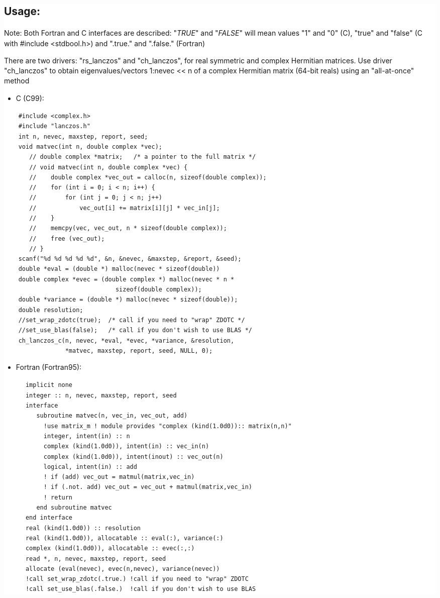 
## Usage:

Note: Both Fortran and C interfaces are described: "_TRUE_" and "_FALSE_" will mean
 values "1" and "0" \(C), "true" and "false" (C with #include <stdbool.h>) and
 ".true." and ".false." (Fortran)

 There are two drivers: "rs_lanczos" and "ch_lanczos", for real symmetric and complex Hermitian matrices. Use
 driver "ch_lanczos" to obtain eigenvalues/vectors 1:nevec << n of a complex Hermitian matrix (64-bit reals)
 using an "all-at-once" method

  *  C  (C99):
  
```
    #include <complex.h>
    #include "lanczos.h"
    int n, nevec, maxstep, report, seed;
    void matvec(int n, double complex *vec);
       // double complex *matrix;   /* a pointer to the full matrix */
       // void matvec(int n, double complex *vec) {
       //    double complex *vec_out = calloc(n, sizeof(double complex));
       //    for (int i = 0; i < n; i++) {
       //        for (int j = 0; j < n; j++)
       //            vec_out[i] += matrix[i][j] * vec_in[j];
       //    }
       //    memcpy(vec, vec_out, n * sizeof(double complex));
       //    free (vec_out);
       // }
    scanf("%d %d %d %d %d", &n, &nevec, &maxstep, &report, &seed);
    double *eval = (double *) malloc(nevec * sizeof(double))
    double complex *evec = (double complex *) malloc(nevec * n *
                               sizeof(double complex));
    double *variance = (double *) malloc(nevec * sizeof(double));
    double resolution;
    //set_wrap_zdotc(true);  /* call if you need to "wrap" ZDOTC */
    //set_use_blas(false);   /* call if you don't wish to use BLAS */
    ch_lanczos_c(n, nevec, *eval, *evec, *variance, &resolution,
                 *matvec, maxstep, report, seed, NULL, 0);
```

  * Fortran (Fortran95):

```
      implicit none
      integer :: n, nevec, maxstep, report, seed
      interface
         subroutine matvec(n, vec_in, vec_out, add)
           !use matrix_m ! module provides "complex (kind(1.0d0)):: matrix(n,n)"
           integer, intent(in) :: n
           complex (kind(1.0d0)), intent(in) :: vec_in(n)
           complex (kind(1.0d0)), intent(inout) :: vec_out(n)
           logical, intent(in) :: add
           ! if (add) vec_out = matmul(matrix,vec_in)
           ! if (.not. add) vec_out = vec_out + matmul(matrix,vec_in)
           ! return
         end subroutine matvec
      end interface
      real (kind(1.0d0)) :: resolution
      real (kind(1.0d0)), allocatable :: eval(:), variance(:)
      complex (kind(1.0d0)), allocatable :: evec(:,:)
      read *, n, nevec, maxstep, report, seed
      allocate (eval(nevec), evec(n,nevec), variance(nevec))
      !call set_wrap_zdotc(.true.) !call if you need to "wrap" ZDOTC 
      !call set_use_blas(.false.)  !call if you don't wish to use BLAS 
```